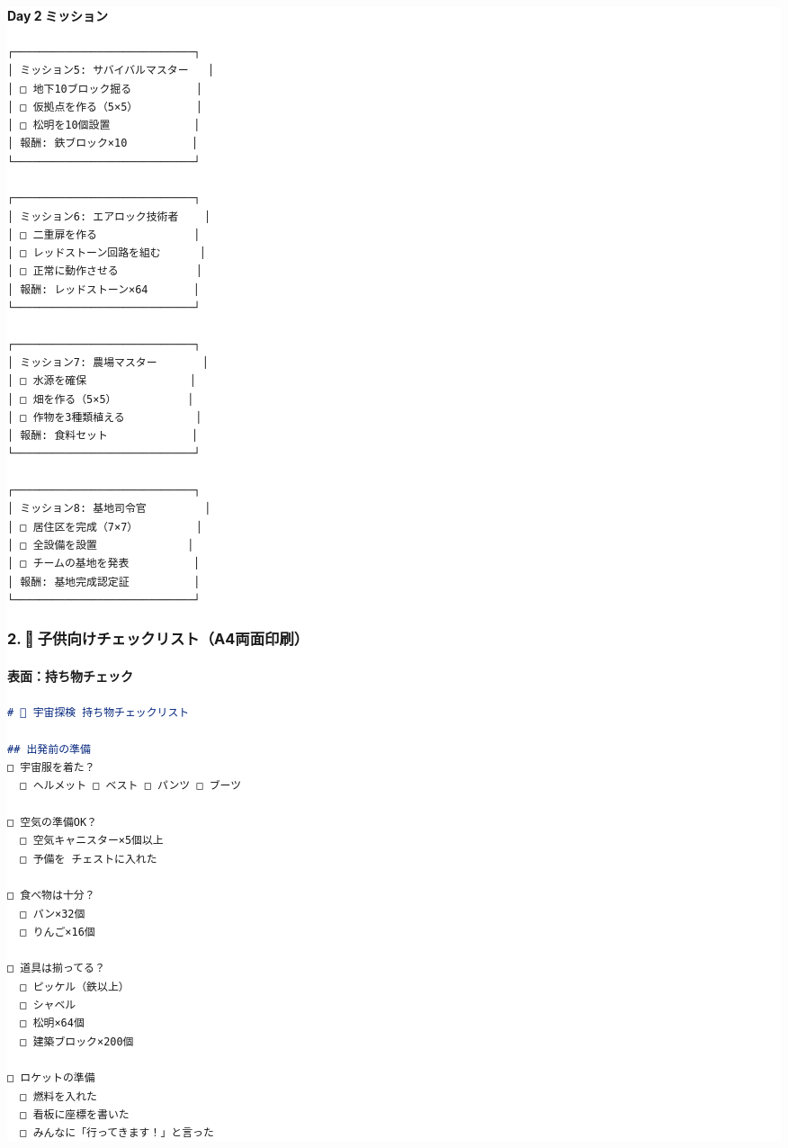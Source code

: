 #### Day 2 ミッション
```
┌────────────────────────────┐
│ ミッション5: サバイバルマスター   │
│ □ 地下10ブロック掘る          │
│ □ 仮拠点を作る（5×5）         │
│ □ 松明を10個設置             │
│ 報酬: 鉄ブロック×10          │
└────────────────────────────┘

┌────────────────────────────┐
│ ミッション6: エアロック技術者    │
│ □ 二重扉を作る               │
│ □ レッドストーン回路を組む      │
│ □ 正常に動作させる            │
│ 報酬: レッドストーン×64       │
└────────────────────────────┘

┌────────────────────────────┐
│ ミッション7: 農場マスター       │
│ □ 水源を確保                │
│ □ 畑を作る（5×5）           │
│ □ 作物を3種類植える           │
│ 報酬: 食料セット             │
└────────────────────────────┘

┌────────────────────────────┐
│ ミッション8: 基地司令官         │
│ □ 居住区を完成（7×7）         │
│ □ 全設備を設置              │
│ □ チームの基地を発表          │
│ 報酬: 基地完成認定証          │
└────────────────────────────┘
```

### 2. 📝 子供向けチェックリスト（A4両面印刷）

#### 表面：持ち物チェック
```markdown
# 🎒 宇宙探検 持ち物チェックリスト

## 出発前の準備
□ 宇宙服を着た？
  □ ヘルメット □ ベスト □ パンツ □ ブーツ

□ 空気の準備OK？
  □ 空気キャニスター×5個以上
  □ 予備を チェストに入れた

□ 食べ物は十分？
  □ パン×32個
  □ りんご×16個

□ 道具は揃ってる？
  □ ピッケル（鉄以上）
  □ シャベル
  □ 松明×64個
  □ 建築ブロック×200個

□ ロケットの準備
  □ 燃料を入れた
  □ 看板に座標を書いた
  □ みんなに「行ってきます！」と言った
```